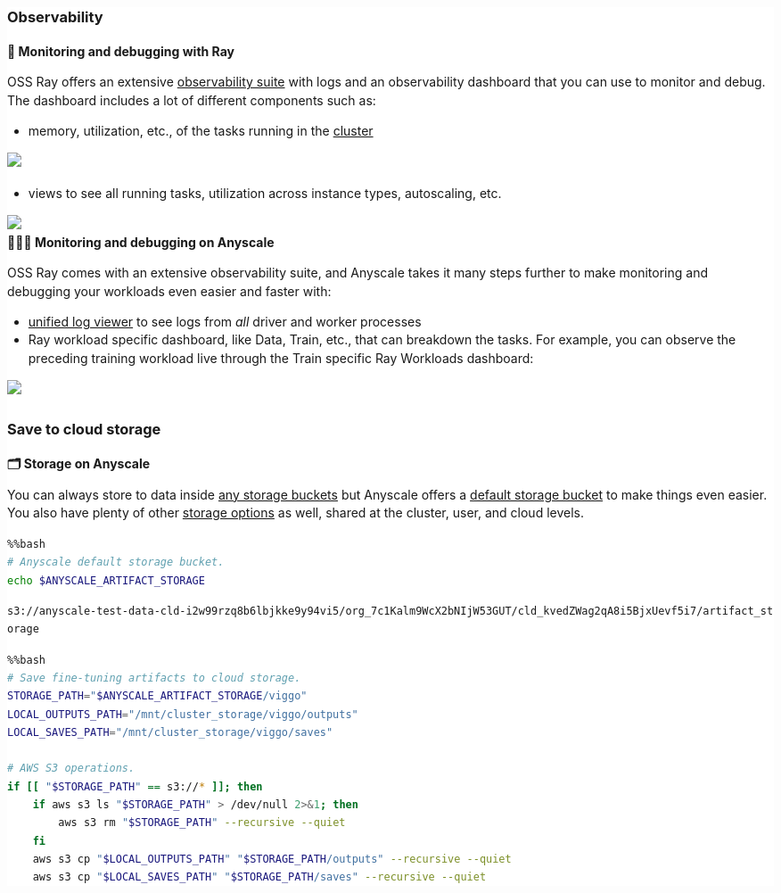 ### Observability

<div class="alert alert-block alert"> <b> 🔎 Monitoring and debugging with Ray</b>


OSS Ray offers an extensive [observability suite](https://docs.ray.io/en/latest/ray-observability/index.html) with logs and an observability dashboard that you can use to monitor and debug. The dashboard includes a lot of different components such as:

-  memory, utilization, etc., of the tasks running in the [cluster](https://docs.ray.io/en/latest/ray-observability/getting-started.html#dash-node-view)

<img src="https://raw.githubusercontent.com/anyscale/foundational-ray-app/refs/heads/main/images/cluster_util.png" width=700>

- views to see all running tasks, utilization across instance types, autoscaling, etc.

<img src="https://raw.githubusercontent.com/anyscale/foundational-ray-app/refs/heads/main/images/observability_views.png" width=1000>


<div class="alert alert-block alert"> <b> 🔎➕➕ Monitoring and debugging on Anyscale</b>

OSS Ray comes with an extensive observability suite, and Anyscale takes it many steps further to make monitoring and debugging your workloads even easier and faster with:

- [unified log viewer](https://docs.anyscale.com/monitoring/accessing-logs/) to see logs from *all* driver and worker processes
- Ray workload specific dashboard, like Data, Train, etc., that can breakdown the tasks. For example, you can observe the preceding training workload live through the Train specific Ray Workloads dashboard:

<img src="https://raw.githubusercontent.com/anyscale/e2e-llm-workflows/refs/heads/main/images/train_dashboard.png" width=700>




### Save to cloud storage

<div class="alert alert-block alert"> <b> 🗂️ Storage on Anyscale</b>

You can always store to data inside [any storage buckets](https://docs.anyscale.com/configuration/storage/#private-storage-buckets) but Anyscale offers a [default storage bucket](https://docs.anyscale.com/configuration/storage/#anyscale-default-storage-bucket) to make things even easier. You also have plenty of other [storage options](https://docs.anyscale.com/configuration/storage/) as well, shared at the cluster, user, and cloud levels.


```bash
%%bash
# Anyscale default storage bucket.
echo $ANYSCALE_ARTIFACT_STORAGE
```

    s3://anyscale-test-data-cld-i2w99rzq8b6lbjkke9y94vi5/org_7c1Kalm9WcX2bNIjW53GUT/cld_kvedZWag2qA8i5BjxUevf5i7/artifact_storage



```bash
%%bash
# Save fine-tuning artifacts to cloud storage.
STORAGE_PATH="$ANYSCALE_ARTIFACT_STORAGE/viggo"
LOCAL_OUTPUTS_PATH="/mnt/cluster_storage/viggo/outputs"
LOCAL_SAVES_PATH="/mnt/cluster_storage/viggo/saves"

# AWS S3 operations.
if [[ "$STORAGE_PATH" == s3://* ]]; then
    if aws s3 ls "$STORAGE_PATH" > /dev/null 2>&1; then
        aws s3 rm "$STORAGE_PATH" --recursive --quiet
    fi
    aws s3 cp "$LOCAL_OUTPUTS_PATH" "$STORAGE_PATH/outputs" --recursive --quiet
    aws s3 cp "$LOCAL_SAVES_PATH" "$STORAGE_PATH/saves" --recursive --quiet

```